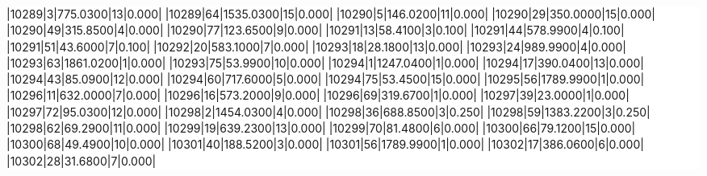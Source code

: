 |10289|3|775.0300|13|0.000|
|10289|64|1535.0300|15|0.000|
|10290|5|146.0200|11|0.000|
|10290|29|350.0000|15|0.000|
|10290|49|315.8500|4|0.000|
|10290|77|123.6500|9|0.000|
|10291|13|58.4100|3|0.100|
|10291|44|578.9900|4|0.100|
|10291|51|43.6000|7|0.100|
|10292|20|583.1000|7|0.000|
|10293|18|28.1800|13|0.000|
|10293|24|989.9900|4|0.000|
|10293|63|1861.0200|1|0.000|
|10293|75|53.9900|10|0.000|
|10294|1|1247.0400|1|0.000|
|10294|17|390.0400|13|0.000|
|10294|43|85.0900|12|0.000|
|10294|60|717.6000|5|0.000|
|10294|75|53.4500|15|0.000|
|10295|56|1789.9900|1|0.000|
|10296|11|632.0000|7|0.000|
|10296|16|573.2000|9|0.000|
|10296|69|319.6700|1|0.000|
|10297|39|23.0000|1|0.000|
|10297|72|95.0300|12|0.000|
|10298|2|1454.0300|4|0.000|
|10298|36|688.8500|3|0.250|
|10298|59|1383.2200|3|0.250|
|10298|62|69.2900|11|0.000|
|10299|19|639.2300|13|0.000|
|10299|70|81.4800|6|0.000|
|10300|66|79.1200|15|0.000|
|10300|68|49.4900|10|0.000|
|10301|40|188.5200|3|0.000|
|10301|56|1789.9900|1|0.000|
|10302|17|386.0600|6|0.000|
|10302|28|31.6800|7|0.000|